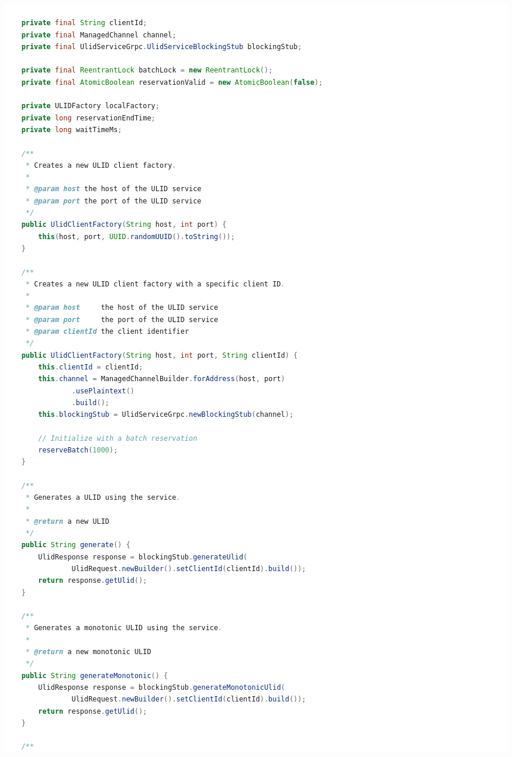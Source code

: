 ```java
    
    private final String clientId;
    private final ManagedChannel channel;
    private final UlidServiceGrpc.UlidServiceBlockingStub blockingStub;
    
    private final ReentrantLock batchLock = new ReentrantLock();
    private final AtomicBoolean reservationValid = new AtomicBoolean(false);
    
    private ULIDFactory localFactory;
    private long reservationEndTime;
    private long waitTimeMs;
    
    /**
     * Creates a new ULID client factory.
     *
     * @param host the host of the ULID service
     * @param port the port of the ULID service
     */
    public UlidClientFactory(String host, int port) {
        this(host, port, UUID.randomUUID().toString());
    }
    
    /**
     * Creates a new ULID client factory with a specific client ID.
     *
     * @param host     the host of the ULID service
     * @param port     the port of the ULID service
     * @param clientId the client identifier
     */
    public UlidClientFactory(String host, int port, String clientId) {
        this.clientId = clientId;
        this.channel = ManagedChannelBuilder.forAddress(host, port)
                .usePlaintext()
                .build();
        this.blockingStub = UlidServiceGrpc.newBlockingStub(channel);
        
        // Initialize with a batch reservation
        reserveBatch(1000);
    }
    
    /**
     * Generates a ULID using the service.
     *
     * @return a new ULID
     */
    public String generate() {
        UlidResponse response = blockingStub.generateUlid(
                UlidRequest.newBuilder().setClientId(clientId).build());
        return response.getUlid();
    }
    
    /**
     * Generates a monotonic ULID using the service.
     *
     * @return a new monotonic ULID
     */
    public String generateMonotonic() {
        UlidResponse response = blockingStub.generateMonotonicUlid(
                UlidRequest.newBuilder().setClientId(clientId).build());
        return response.getUlid();
    }
    
    /**
```